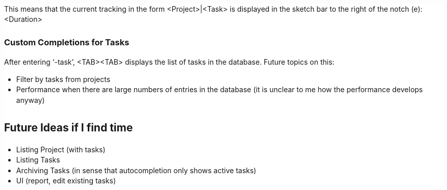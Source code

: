 This means that the current tracking in the form \<Project>|\<Task> is displayed in the sketch bar to the right of the notch (e): \<Duration>

### Custom Completions for Tasks

After entering ‘-task’, \<TAB>\<TAB> displays the list of tasks in the database.
Future topics on this:

- Filter by tasks from projects
- Performance when there are large numbers of entries in the database (it is unclear to me how the performance develops anyway)

## Future Ideas if I find time

- Listing Project (with tasks)
- Listing Tasks
- Archiving Tasks (in sense that autocompletion only shows active tasks)
- UI (report, edit existing tasks)
